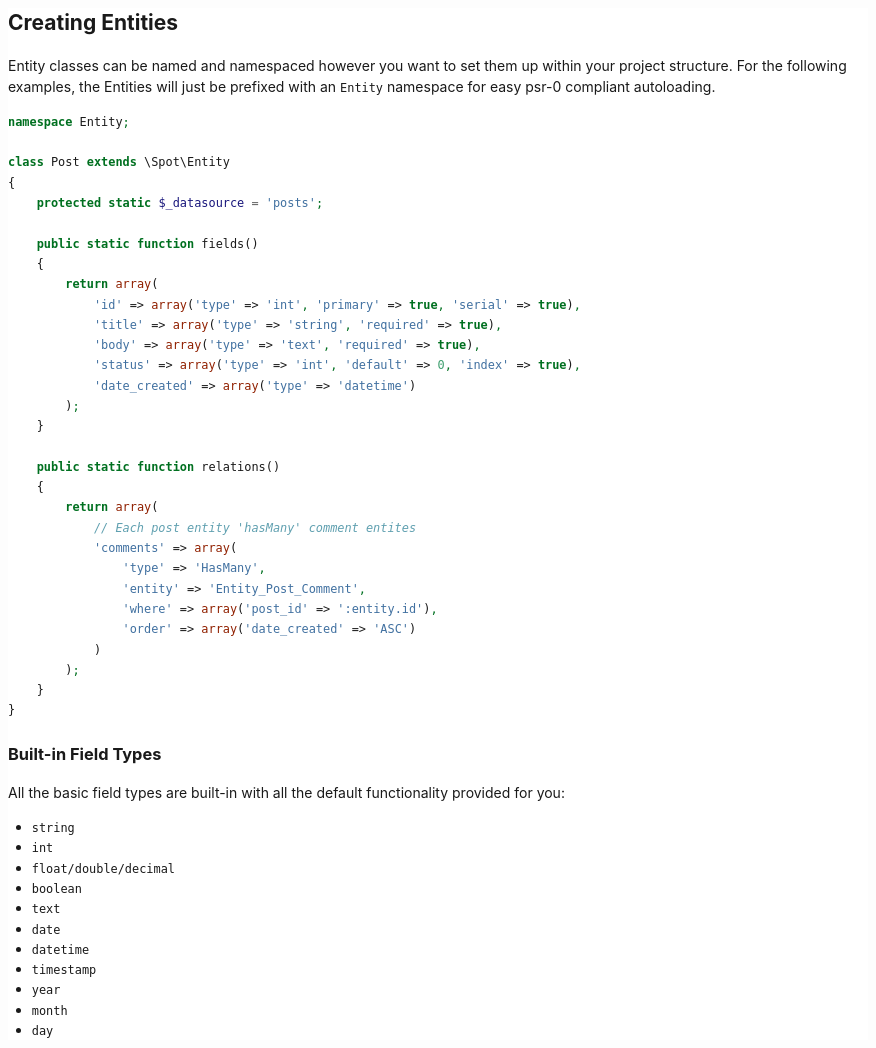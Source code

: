 Creating Entities
-----------------

Entity classes can be named and namespaced however you want to set them
up within your project structure. For the following examples, the
Entities will just be prefixed with an `Entity` namespace for easy psr-0
compliant autoloading.

```php
namespace Entity;

class Post extends \Spot\Entity
{
    protected static $_datasource = 'posts';

    public static function fields()
    {
        return array(
            'id' => array('type' => 'int', 'primary' => true, 'serial' => true),
            'title' => array('type' => 'string', 'required' => true),
            'body' => array('type' => 'text', 'required' => true),
            'status' => array('type' => 'int', 'default' => 0, 'index' => true),
            'date_created' => array('type' => 'datetime')
        );
    }

    public static function relations()
    {
        return array(
            // Each post entity 'hasMany' comment entites
            'comments' => array(
                'type' => 'HasMany',
                'entity' => 'Entity_Post_Comment',
                'where' => array('post_id' => ':entity.id'),
                'order' => array('date_created' => 'ASC')
            )
        );
    }
}
```

### Built-in Field Types

All the basic field types are built-in with all the default
functionality provided for you:

 * `string`
 * `int`
 * `float/double/decimal`
 * `boolean`
 * `text`
 * `date`
 * `datetime`
 * `timestamp`
 * `year`
 * `month`
 * `day`
